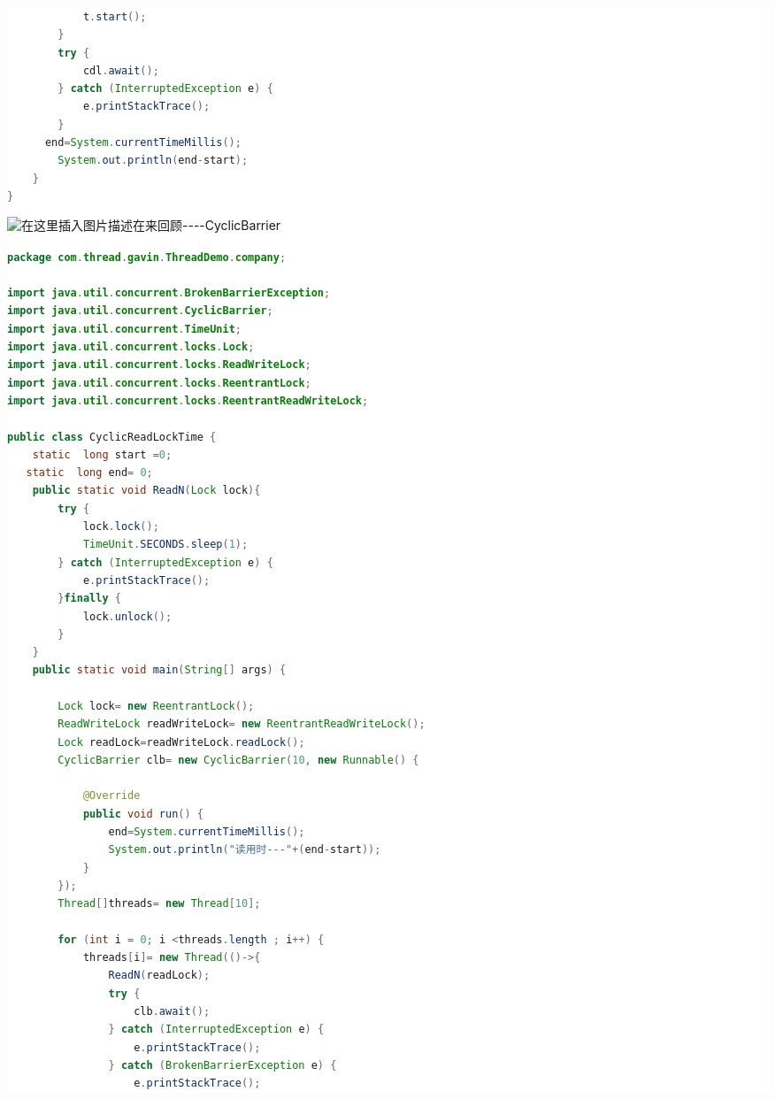 ```java
            t.start();
        }
        try {
            cdl.await();
        } catch (InterruptedException e) {
            e.printStackTrace();
        }
      end=System.currentTimeMillis();
        System.out.println(end-start);
    }
}

```
![在这里插入图片描述](https://img-blog.csdnimg.cn/da4bff9350de4732ad9bcc1629cadcf8.png?x-oss-process=image/watermark,type_ZHJvaWRzYW5zZmFsbGJhY2s,shadow_50,text_Q1NETiBAR2F2aW5fTGlt,size_20,color_FFFFFF,t_70,g_se,x_16)在来回顾----CyclicBarrier

```java
package com.thread.gavin.ThreadDemo.company;

import java.util.concurrent.BrokenBarrierException;
import java.util.concurrent.CyclicBarrier;
import java.util.concurrent.TimeUnit;
import java.util.concurrent.locks.Lock;
import java.util.concurrent.locks.ReadWriteLock;
import java.util.concurrent.locks.ReentrantLock;
import java.util.concurrent.locks.ReentrantReadWriteLock;

public class CyclicReadLockTime {
    static  long start =0;
   static  long end= 0;
    public static void ReadN(Lock lock){
        try {
            lock.lock();
            TimeUnit.SECONDS.sleep(1);
        } catch (InterruptedException e) {
            e.printStackTrace();
        }finally {
            lock.unlock();
        }
    }
    public static void main(String[] args) {

        Lock lock= new ReentrantLock();
        ReadWriteLock readWriteLock= new ReentrantReadWriteLock();
        Lock readLock=readWriteLock.readLock();
        CyclicBarrier clb= new CyclicBarrier(10, new Runnable() {

            @Override
            public void run() {
                end=System.currentTimeMillis();
                System.out.println("读用时---"+(end-start));
            }
        });
        Thread[]threads= new Thread[10];

        for (int i = 0; i <threads.length ; i++) {
            threads[i]= new Thread(()->{
                ReadN(readLock);
                try {
                    clb.await();
                } catch (InterruptedException e) {
                    e.printStackTrace();
                } catch (BrokenBarrierException e) {
                    e.printStackTrace();
```